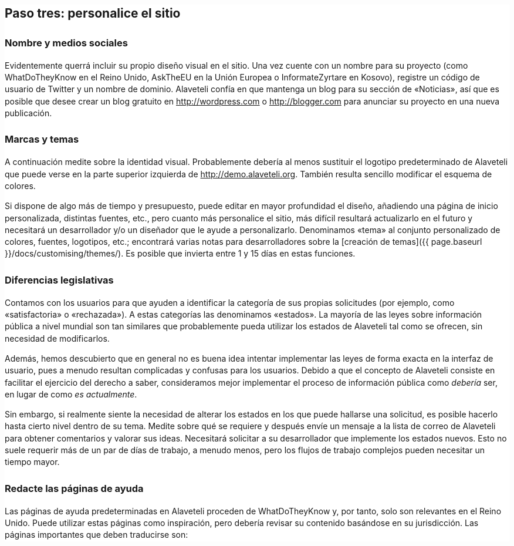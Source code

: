 ## Paso tres: personalice el sitio

### Nombre y medios sociales

Evidentemente querrá incluir su propio diseño visual en el sitio. Una vez cuente
con un nombre para su proyecto (como WhatDoTheyKnow en el Reino Unido, AskTheEU en la
Unión Europea o InformateZyrtare en Kosovo), registre un código de usuario de Twitter
y un nombre de dominio. Alaveteli confía en que mantenga un blog para su sección de «Noticias»,
así que es posible que desee crear un blog gratuito en http://wordpress.com o
http://blogger.com para anunciar su proyecto en una nueva publicación.

### Marcas y temas

A continuación medite sobre la identidad visual. Probablemente debería al menos
sustituir el logotipo predeterminado de Alaveteli que puede verse en la parte superior 
izquierda de <http://demo.alaveteli.org>. También resulta sencillo modificar el
esquema de colores.

Si dispone de algo más de tiempo y presupuesto, puede editar en mayor profundidad el diseño,
añadiendo una página de inicio personalizada, distintas fuentes, etc., pero cuanto más personalice
el sitio, más difícil resultará actualizarlo en el futuro y necesitará un desarrollador
y/o un diseñador que le ayude a personalizarlo. Denominamos «tema» al conjunto personalizado de colores,
fuentes, logotipos, etc.; encontrará varias notas para desarrolladores 
sobre la [creación de temas]({{ page.baseurl }}/docs/customising/themes/). Es posible que invierta
entre 1 y 15 días en estas funciones.

### Diferencias legislativas

Contamos con los usuarios para que ayuden a identificar la categoría de sus propias solicitudes
(por ejemplo, como «satisfactoria» o «rechazada»). A estas categorías las denominamos «estados».
La mayoría de las leyes sobre información pública a nivel mundial son tan similares que probablemente
pueda utilizar los estados de Alaveteli tal como se ofrecen, sin necesidad de modificarlos.

Además, hemos descubierto que en general no es buena idea intentar implementar las leyes 
de forma exacta en la interfaz de usuario, pues a menudo resultan complicadas y confusas para 
los usuarios. Debido a que el concepto de Alaveteli consiste en facilitar el ejercicio del
derecho a saber, consideramos mejor implementar el proceso de información pública como *debería*
ser, en lugar de como *es actualmente*.

Sin embargo, si realmente siente la necesidad de alterar los estados en los que puede hallarse una 
solicitud, es posible hacerlo hasta cierto nivel dentro de su tema. Medite sobre qué
se requiere y después envíe un mensaje a la lista de correo de Alaveteli para obtener
comentarios y valorar sus ideas. Necesitará solicitar a su desarrollador que implemente
los estados nuevos. Esto no suele requerir más de un par de días de trabajo, a menudo menos,
pero los flujos de trabajo complejos pueden necesitar un tiempo mayor.

### Redacte las páginas de ayuda

Las páginas de ayuda predeterminadas en Alaveteli proceden de WhatDoTheyKnow y, por tanto,
solo son relevantes en el Reino Unido. Puede utilizar estas páginas como inspiración, pero
debería revisar su contenido basándose en su jurisdicción. Las páginas importantes que deben
traducirse son:

